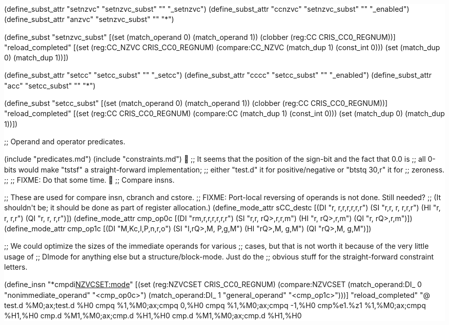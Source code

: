 (define_subst_attr "setnzvc" "setnzvc_subst" "" "_setnzvc")
(define_subst_attr "ccnzvc" "setnzvc_subst" "" "_enabled")
(define_subst_attr "anzvc" "setnzvc_subst" "" "*")

(define_subst "setnzvc_subst"
  [(set (match_operand 0)
	(match_operand 1))
   (clobber (reg:CC CRIS_CC0_REGNUM))]
  "reload_completed"
  [(set (reg:CC_NZVC CRIS_CC0_REGNUM)
	(compare:CC_NZVC (match_dup 1) (const_int 0)))
   (set (match_dup 0) (match_dup 1))])

(define_subst_attr "setcc" "setcc_subst" "" "_setcc")
(define_subst_attr "cccc" "setcc_subst" "" "_enabled")
(define_subst_attr "acc" "setcc_subst" "" "*")

(define_subst "setcc_subst"
  [(set (match_operand 0)
	(match_operand 1))
   (clobber (reg:CC CRIS_CC0_REGNUM))]
  "reload_completed"
  [(set (reg:CC CRIS_CC0_REGNUM)
	(compare:CC (match_dup 1) (const_int 0)))
   (set (match_dup 0) (match_dup 1))])

;; Operand and operator predicates.

(include "predicates.md")
(include "constraints.md")

;; It seems that the position of the sign-bit and the fact that 0.0 is
;; all 0-bits would make "tstsf" a straight-forward implementation;
;; either "test.d" it for positive/negative or "btstq 30,r" it for
;; zeroness.
;;
;; FIXME: Do that some time.

;; Compare insns.

;; These are used for compare insn, cbranch and cstore.
;; FIXME: Port-local reversing of operands is not done.  Still needed?
;; (It shouldn't be; it should be done as part of register allocation.)
(define_mode_attr sCC_destc
 [(DI "r, r,r,r,r,r,r") (SI "r,r, r,  r,r,r") (HI "r, r,  r,r") (QI "r, r,  r,r")])
(define_mode_attr cmp_op0c
 [(DI "rm,r,r,r,r,r,r") (SI "r,r, rQ>,r,r,m") (HI "r, rQ>,r,m") (QI "r, rQ>,r,m")])
(define_mode_attr cmp_op1c
 [(DI "M,Kc,I,P,n,r,o") (SI "I,rQ>,M, P,g,M") (HI "rQ>,M, g,M") (QI "rQ>,M, g,M")])

;; We could optimize the sizes of the immediate operands for various
;; cases, but that is not worth it because of the very little usage of
;; DImode for anything else but a structure/block-mode.  Just do the
;; obvious stuff for the straight-forward constraint letters.

(define_insn "*cmpdi<NZVCSET:mode>"
  [(set (reg:NZVCSET CRIS_CC0_REGNUM)
	(compare:NZVCSET
	 (match_operand:DI_ 0 "nonimmediate_operand" "<cmp_op0c>")
	 (match_operand:DI_ 1 "general_operand" "<cmp_op1c>")))]
  "reload_completed"
  "@
   test.d %M0\;ax\;test.d %H0
   cmpq %1,%M0\;ax\;cmpq 0,%H0
   cmpq %1,%M0\;ax\;cmpq -1,%H0
   cmp%e1.%z1 %1,%M0\;ax\;cmpq %H1,%H0
   cmp.d %M1,%M0\;ax\;cmp.d %H1,%H0
   cmp.d %M1,%M0\;ax\;cmp.d %H1,%H0